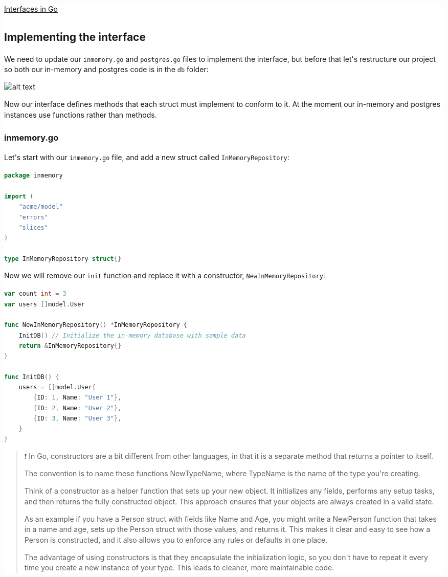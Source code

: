 [Interfaces in Go](https://www.alexedwards.net/blog/interfaces-explained)

## Implementing the interface

We need to update our `inmemory.go` and `postgres.go` files to implement the interface, but before that let's restructure our project so both our in-memory and postgres code is in the `db` folder:

![alt text](image.png)

Now our interface defines methods that each struct must implement to conform to it. At the moment our in-memory and postgres instances use functions rather than methods.

### inmemory.go

Let's start with our `inmemory.go` file, and add a new struct called `InMemoryRepository`:

```go
package inmemory

import (
	"acme/model"
	"errors"
	"slices"
)

type InMemoryRepository struct{}
```

Now we will remove our `init` function and replace it with a constructor, `NewInMemoryRepository`:

```go
var count int = 3
var users []model.User

func NewInMemoryRepository() *InMemoryRepository {
    InitDB() // Initialize the in-memory database with sample data
    return &InMemoryRepository{}
}

func InitDB() {
	users = []model.User{
		{ID: 1, Name: "User 1"},
		{ID: 2, Name: "User 2"},
		{ID: 3, Name: "User 3"},
	}
}
```

> :exclamation: In Go, constructors are a bit different from other languages, in that it is a separate method that returns a pointer to itself.
>
> The convention is to name these functions NewTypeName, where TypeName is the name of the type you're creating.
>
> Think of a constructor as a helper function that sets up your new object. It initializes any fields, performs any setup tasks, and then returns the fully constructed object. This approach ensures that your objects are always created in a valid state.
> 
> As an example if you have a Person struct with fields like Name and Age, you might write a NewPerson function that takes in a name and age, sets up the Person struct with those values, and returns it. This makes it clear and easy to see how a Person is constructed, and it also allows you to enforce any rules or defaults in one place.
>
>The advantage of using constructors is that they encapsulate the initialization logic, so you don't have to repeat it every time you create a new instance of your type. This leads to cleaner, more maintainable code.
